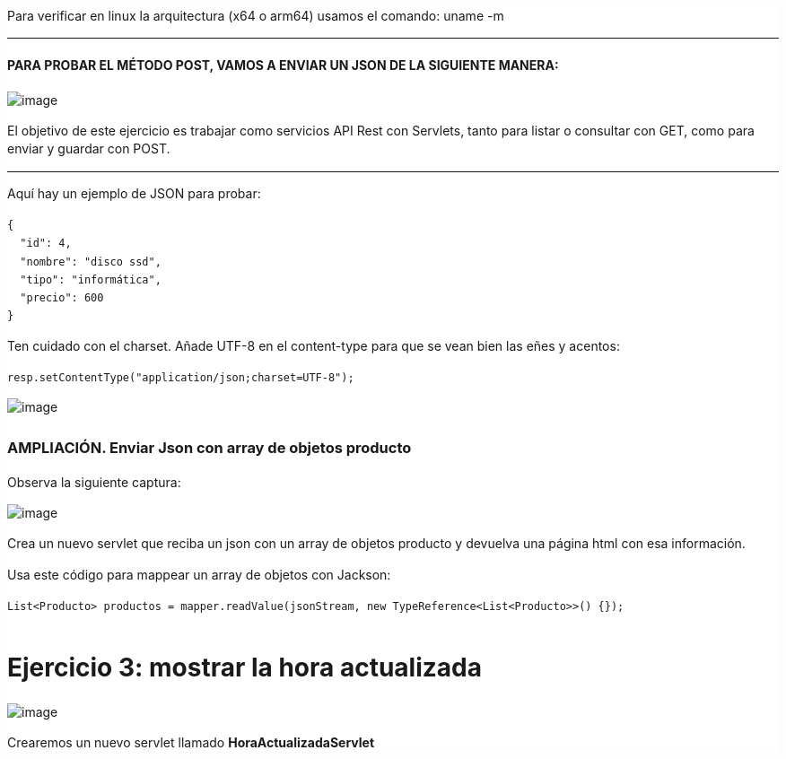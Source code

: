 
Para verificar en linux la arquitectura (x64 o arm64) usamos el comando: uname -m

___

#### PARA PROBAR EL MÉTODO POST, VAMOS A ENVIAR UN JSON DE LA SIGUIENTE MANERA:

![image](https://github.com/user-attachments/assets/f8a271da-d705-4c3f-8f4a-020dfa6624f6)

El objetivo de este ejercicio es trabajar como servicios API Rest con Servlets, tanto para listar o consultar con GET, como para enviar y guardar con POST.


___
Aquí hay un ejemplo de JSON para probar:

```
{
  "id": 4,
  "nombre": "disco ssd",
  "tipo": "informática",
  "precio": 600
}
```

Ten cuidado con el charset. Añade UTF-8 en el content-type para que se vean bien las eñes y acentos:

```
resp.setContentType("application/json;charset=UTF-8");
```

![image](https://github.com/user-attachments/assets/5c9bb60d-4e4c-4734-be25-da1f77aeecac)



### AMPLIACIÓN. Enviar Json con array de objetos producto

Observa la siguiente captura:

![image](https://github.com/user-attachments/assets/33a26559-4706-4a61-9215-ee80f2642b78)

Crea un nuevo servlet que reciba un json con un array de objetos producto y devuelva una página html con esa información.

Usa este código para mappear un array de objetos con Jackson:

```
List<Producto> productos = mapper.readValue(jsonStream, new TypeReference<List<Producto>>() {});
```

# Ejercicio 3: mostrar la hora actualizada

![image](https://github.com/user-attachments/assets/4bb939f1-6a94-4ce9-b9c6-962fbddd505c)

Crearemos un nuevo servlet llamado **HoraActualizadaServlet**
